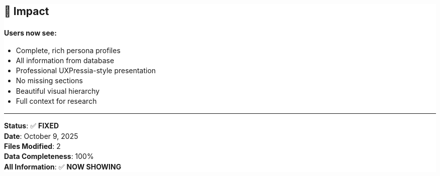## 🎉 Impact

**Users now see:**
- Complete, rich persona profiles
- All information from database
- Professional UXPressia-style presentation
- No missing sections
- Beautiful visual hierarchy
- Full context for research

---

**Status**: ✅ **FIXED**  
**Date**: October 9, 2025  
**Files Modified**: 2  
**Data Completeness**: 100%  
**All Information**: ✅ **NOW SHOWING**

